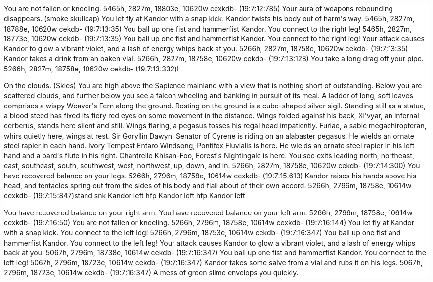 You are not fallen or kneeling.
5465h, 2827m, 18803e, 10620w cexkdb-  (19:7:12:785)
Your aura of weapons rebounding disappears. (smoke skullcap)
You let fly at Kandor with a snap kick.
Kandor twists his body out of harm's way.
5465h, 2827m, 18788e, 10620w cekdb-  (19:7:13:35)
You ball up one fist and hammerfist Kandor.
You connect to the right leg!
5465h, 2827m, 18773e, 10620w cekdb-  (19:7:13:35)
You ball up one fist and hammerfist Kandor.
You connect to the right leg!
Your attack causes Kandor to glow a vibrant violet, and a lash of energy whips 
back at you.
5266h, 2827m, 18758e, 10620w cekdb-  (19:7:13:35)
Kandor takes a drink from an oaken vial.
5266h, 2827m, 18758e, 10620w cekdb-  (19:7:13:128)
You take a long drag off your pipe.
5266h, 2827m, 18758e, 10620w cekdb-  (19:7:13:332)l

On the clouds. (Skies)
You are high above the Sapience mainland with a view that is nothing short of 
outstanding. Below you are scattered clouds, and further below you see a falcon 
wheeling and banking in pursuit of its meal. A ladder of long, soft leaves 
comprises a wispy Weaver's Fern along the ground. Resting on the ground is a 
cube-shaped silver sigil. Standing still as a statue, a blood steed has fixed 
its fiery red eyes on some movement in the distance. Wings folded against his 
back, Xi'vyar, an infernal cerberus, stands here silent and still. Wings 
flaring, a pegasus tosses his regal head impatiently. Furiae, a sable 
megachiropteran, whirs quietly here, wings at rest. Sir Goryllin Dawyn, Senator 
of Cyrene is riding on an alabaster pegasus. He wields an ornate steel rapier in
each hand. Ivory Tempest Entaro Windsong, Pontifex Fluvialis is here. He wields 
an ornate steel rapier in his left hand and a bard's flute in his right. 
Chantrelle Khisan-Foo, Forest's Nightingale is here.
You see exits leading north, northeast, east, southeast, south, southwest, west,
northwest, up, down, and in.
5266h, 2827m, 18758e, 10620w cekdb-  (19:7:14:300)
You have recovered balance on your legs.
5266h, 2796m, 18758e, 10614w cexkdb-  (19:7:15:613)
Kandor raises his hands above his head, and tentacles spring out from the sides 
of his body and flail about of their own accord.
5266h, 2796m, 18758e, 10614w cexkdb-  (19:7:15:847)stand
snk Kandor left
hfp Kandor left
hfp Kandor left

You have recovered balance on your right arm.
You have recovered balance on your left arm.
5266h, 2796m, 18758e, 10614w cexkdb-  (19:7:16:50)
You are not fallen or kneeling.
5266h, 2796m, 18758e, 10614w cexkdb-  (19:7:16:144)
You let fly at Kandor with a snap kick.
You connect to the left leg!
5266h, 2796m, 18753e, 10614w cekdb-  (19:7:16:347)
You ball up one fist and hammerfist Kandor.
You connect to the left leg!
Your attack causes Kandor to glow a vibrant violet, and a lash of energy whips 
back at you.
5067h, 2796m, 18738e, 10614w cekdb-  (19:7:16:347)
You ball up one fist and hammerfist Kandor.
You connect to the left leg!
5067h, 2796m, 18723e, 10614w cekdb-  (19:7:16:347)
Kandor takes some salve from a vial and rubs it on his legs.
5067h, 2796m, 18723e, 10614w cekdb-  (19:7:16:347)
A mess of green slime envelops you quickly.